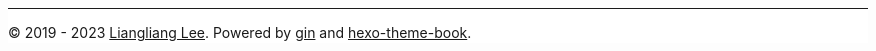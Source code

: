 </div>
</div>
</div>
</div>
<div class="copyright">
<hr>
<p>© 2019 - 2023 <a href="/cdn-cgi/l/email-protection#ea868686d3dedbdbdaddaa8d878b8386c4898587" target="_blank">Liangliang Lee</a>.
                    Powered by <a href="https://github.com/gin-gonic/gin" target="_blank">gin</a> and <a href="https://github.com/kaiiiz/hexo-theme-book" target="_blank">hexo-theme-book</a>.</p>
</hr></div>
</div>
<a class="off-canvas-overlay" onclick="hide_canvas()"></a>
</div>
<script>(function(){function c(){var b=a.contentDocument||a.contentWindow.document;if(b){var d=b.createElement('script');d.innerHTML="window.__CF$cv$params={r:'8f0bdfb1bb771057',t:'MTczMzk4NzIwOC4wMDAwMDA='};var a=document.createElement('script');a.nonce='';a.src='/cdn-cgi/challenge-platform/scripts/jsd/main.js';document.getElementsByTagName('head')[0].appendChild(a);";b.getElementsByTagName('head')[0].appendChild(d)}}if(document.body){var a=document.createElement('iframe');a.height=1;a.width=1;a.style.position='absolute';a.style.top=0;a.style.left=0;a.style.border='none';a.style.visibility='hidden';document.body.appendChild(a);if('loading'!==document.readyState)c();else if(window.addEventListener)document.addEventListener('DOMContentLoaded',c);else{var e=document.onreadystatechange||function(){};document.onreadystatechange=function(b){e(b);'loading'!==document.readyState&&(document.onreadystatechange=e,c())}}}})();</script></body>

<script src="/static/index.js"></script>
</head></html>